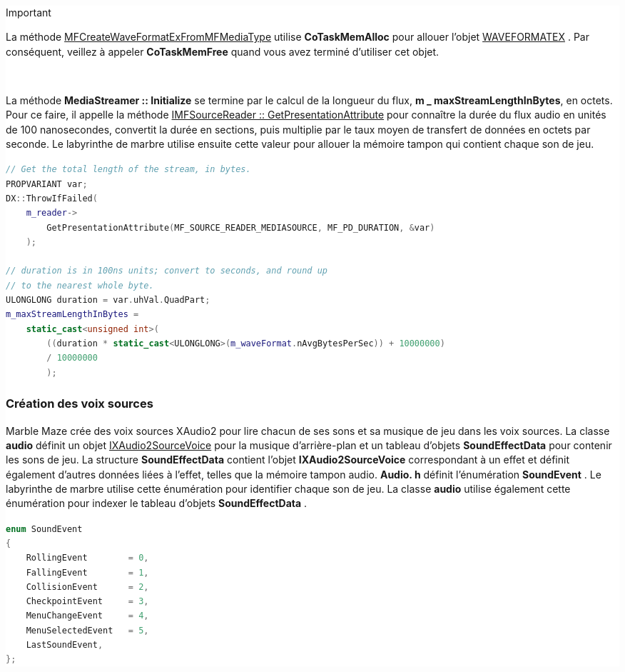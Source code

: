 > [!IMPORTANT]
> La méthode [MFCreateWaveFormatExFromMFMediaType](/windows/desktop/api/mfapi/nf-mfapi-mfcreatewaveformatexfrommfmediatype) utilise **CoTaskMemAlloc** pour allouer l’objet [WAVEFORMATEX](/windows/desktop/api/mmreg/ns-mmreg-twaveformatex) . Par conséquent, veillez à appeler **CoTaskMemFree** quand vous avez terminé d’utiliser cet objet.

 

La méthode **MediaStreamer :: Initialize** se termine par le calcul de la longueur du flux, **m \_ maxStreamLengthInBytes**, en octets. Pour ce faire, il appelle la méthode [IMFSourceReader :: GetPresentationAttribute](/windows/desktop/api/mfreadwrite/nf-mfreadwrite-imfsourcereader-getpresentationattribute) pour connaître la durée du flux audio en unités de 100 nanosecondes, convertit la durée en sections, puis multiplie par le taux moyen de transfert de données en octets par seconde. Le labyrinthe de marbre utilise ensuite cette valeur pour allouer la mémoire tampon qui contient chaque son de jeu.

```cpp
// Get the total length of the stream, in bytes.
PROPVARIANT var;
DX::ThrowIfFailed(
    m_reader->
        GetPresentationAttribute(MF_SOURCE_READER_MEDIASOURCE, MF_PD_DURATION, &var)
    );

// duration is in 100ns units; convert to seconds, and round up
// to the nearest whole byte.
ULONGLONG duration = var.uhVal.QuadPart;
m_maxStreamLengthInBytes =
    static_cast<unsigned int>(
        ((duration * static_cast<ULONGLONG>(m_waveFormat.nAvgBytesPerSec)) + 10000000)
        / 10000000
        );
```

### <a name="creating-the-source-voices"></a>Création des voix sources

Marble Maze crée des voix sources XAudio2 pour lire chacun de ses sons et sa musique de jeu dans les voix sources. La classe **audio** définit un objet [IXAudio2SourceVoice](/windows/desktop/api/xaudio2/nn-xaudio2-ixaudio2sourcevoice) pour la musique d’arrière-plan et un tableau d’objets **SoundEffectData** pour contenir les sons de jeu. La structure **SoundEffectData** contient l’objet **IXAudio2SourceVoice** correspondant à un effet et définit également d’autres données liées à l’effet, telles que la mémoire tampon audio. **Audio. h** définit l’énumération **SoundEvent** . Le labyrinthe de marbre utilise cette énumération pour identifier chaque son de jeu. La classe **audio** utilise également cette énumération pour indexer le tableau d’objets **SoundEffectData** .

```cpp
enum SoundEvent
{
    RollingEvent        = 0,
    FallingEvent        = 1,
    CollisionEvent      = 2,
    CheckpointEvent     = 3,
    MenuChangeEvent     = 4,
    MenuSelectedEvent   = 5,
    LastSoundEvent,
};
```
